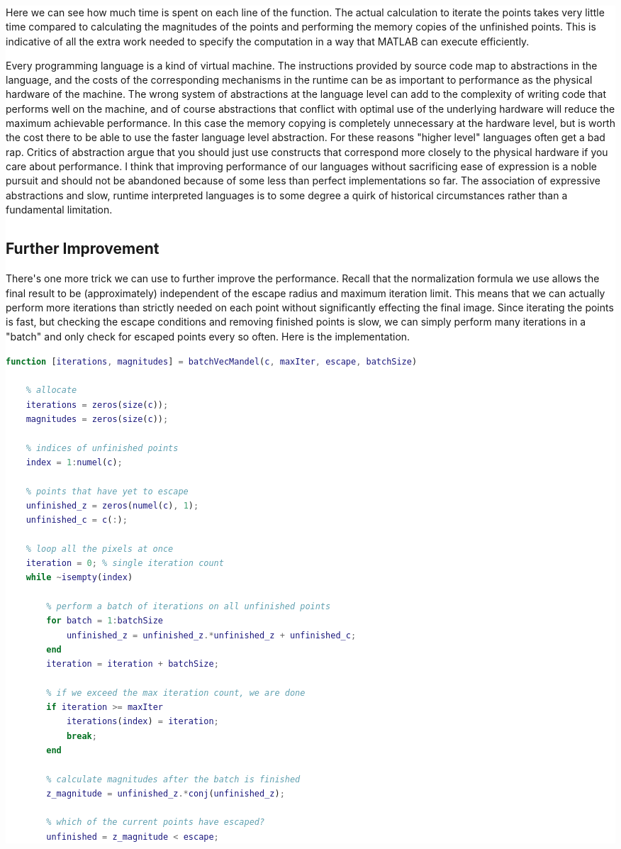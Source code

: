 Here we can see how much time is spent on each line of the function. The actual calculation to iterate the points takes very little time compared to calculating the magnitudes of the points and performing the memory copies of the unfinished points. This is indicative of all the extra work needed to specify the computation in a way that MATLAB can execute efficiently.

Every programming language is a kind of virtual machine. The instructions provided by source code map to abstractions in the language, and the costs of the corresponding mechanisms in the runtime can be as important to performance as the physical hardware of the machine. The wrong system of abstractions at the language level can add to the complexity of writing code that performs well on the machine, and of course abstractions that conflict with optimal use of the underlying hardware will reduce the maximum achievable performance. In this case the memory copying is completely unnecessary at the hardware level, but is worth the cost there to be able to use the faster language level abstraction. For these reasons "higher level" languages often get a bad rap. Critics of abstraction argue that you should just use constructs that correspond more closely to the physical hardware if you care about performance. I think that improving performance of our languages without sacrificing ease of expression is a noble pursuit and should not be abandoned because of some less than perfect implementations so far. The association of expressive abstractions and slow, runtime interpreted languages is to some degree a quirk of historical circumstances rather than a fundamental limitation.

## Further Improvement

There's one more trick we can use to further improve the performance. Recall that the normalization formula we use allows the final result to be (approximately) independent of the escape radius and maximum iteration limit. This means that we can actually perform more iterations than strictly needed on each point without significantly effecting the final image. Since iterating the points is fast, but checking the escape conditions and removing finished points is slow, we can simply perform many iterations in a "batch" and only check for escaped points every so often. Here is the implementation.

```matlab
function [iterations, magnitudes] = batchVecMandel(c, maxIter, escape, batchSize)

    % allocate 
    iterations = zeros(size(c));
    magnitudes = zeros(size(c));
    
    % indices of unfinished points
    index = 1:numel(c);

    % points that have yet to escape
    unfinished_z = zeros(numel(c), 1);
    unfinished_c = c(:);

    % loop all the pixels at once
    iteration = 0; % single iteration count
    while ~isempty(index)
        
        % perform a batch of iterations on all unfinished points
        for batch = 1:batchSize
            unfinished_z = unfinished_z.*unfinished_z + unfinished_c;
        end
        iteration = iteration + batchSize;

        % if we exceed the max iteration count, we are done
        if iteration >= maxIter
            iterations(index) = iteration;
            break;
        end
        
        % calculate magnitudes after the batch is finished
        z_magnitude = unfinished_z.*conj(unfinished_z);
        
        % which of the current points have escaped?
        unfinished = z_magnitude < escape;
```